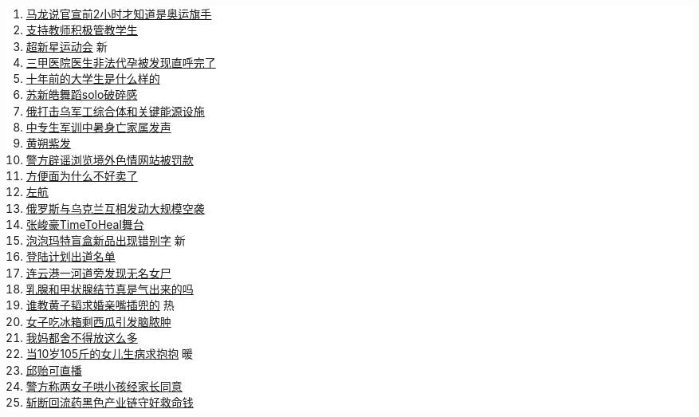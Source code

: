 1. [马龙说官宣前2小时才知道是奥运旗手](https://s.weibo.com//weibo?q=%23%E9%A9%AC%E9%BE%99%E8%AF%B4%E5%AE%98%E5%AE%A3%E5%89%8D2%E5%B0%8F%E6%97%B6%E6%89%8D%E7%9F%A5%E9%81%93%E6%98%AF%E5%A5%A5%E8%BF%90%E6%97%97%E6%89%8B%23&t=31&band_rank=43&Refer=top)
1. [支持教师积极管教学生](https://s.weibo.com//weibo?q=%23%E6%94%AF%E6%8C%81%E6%95%99%E5%B8%88%E7%A7%AF%E6%9E%81%E7%AE%A1%E6%95%99%E5%AD%A6%E7%94%9F%23&t=31&band_rank=44&Refer=top)
1. [超新星运动会](https://s.weibo.com//weibo?q=%E8%B6%85%E6%96%B0%E6%98%9F%E8%BF%90%E5%8A%A8%E4%BC%9A&t=31&band_rank=45&Refer=top)
   新
1. [三甲医院医生非法代孕被发现直呼完了](https://s.weibo.com//weibo?q=%23%E4%B8%89%E7%94%B2%E5%8C%BB%E9%99%A2%E5%8C%BB%E7%94%9F%E9%9D%9E%E6%B3%95%E4%BB%A3%E5%AD%95%E8%A2%AB%E5%8F%91%E7%8E%B0%E7%9B%B4%E5%91%BC%E5%AE%8C%E4%BA%86%23&t=31&band_rank=47&Refer=top)
1. [十年前的大学生是什么样的](https://s.weibo.com//weibo?q=%E5%8D%81%E5%B9%B4%E5%89%8D%E7%9A%84%E5%A4%A7%E5%AD%A6%E7%94%9F%E6%98%AF%E4%BB%80%E4%B9%88%E6%A0%B7%E7%9A%84&t=31&band_rank=48&Refer=top)
1. [苏新皓舞蹈solo破碎感](https://s.weibo.com//weibo?q=%23%E8%8B%8F%E6%96%B0%E7%9A%93%E8%88%9E%E8%B9%88solo%E7%A0%B4%E7%A2%8E%E6%84%9F%23&t=31&band_rank=49&Refer=top)
1. [俄打击乌军工综合体和关键能源设施](https://s.weibo.com//weibo?q=%23%E4%BF%84%E6%89%93%E5%87%BB%E4%B9%8C%E5%86%9B%E5%B7%A5%E7%BB%BC%E5%90%88%E4%BD%93%E5%92%8C%E5%85%B3%E9%94%AE%E8%83%BD%E6%BA%90%E8%AE%BE%E6%96%BD%23&t=31&band_rank=50&Refer=top)
1. [中专生军训中暑身亡家属发声](https://s.weibo.com//weibo?q=%23%E4%B8%AD%E4%B8%93%E7%94%9F%E5%86%9B%E8%AE%AD%E4%B8%AD%E6%9A%91%E8%BA%AB%E4%BA%A1%E5%AE%B6%E5%B1%9E%E5%8F%91%E5%A3%B0%23&t=31&band_rank=6&Refer=top)
1. [黄朔紫发](https://s.weibo.com//weibo?q=%23%E9%BB%84%E6%9C%94%E7%B4%AB%E5%8F%91%23&t=31&band_rank=8&Refer=top)
1. [警方辟谣浏览境外色情网站被罚款](https://s.weibo.com//weibo?q=%23%E8%AD%A6%E6%96%B9%E8%BE%9F%E8%B0%A3%E6%B5%8F%E8%A7%88%E5%A2%83%E5%A4%96%E8%89%B2%E6%83%85%E7%BD%91%E7%AB%99%E8%A2%AB%E7%BD%9A%E6%AC%BE%23&t=31&band_rank=9&Refer=top)
1. [方便面为什么不好卖了](https://s.weibo.com//weibo?q=%23%E6%96%B9%E4%BE%BF%E9%9D%A2%E4%B8%BA%E4%BB%80%E4%B9%88%E4%B8%8D%E5%A5%BD%E5%8D%96%E4%BA%86%23&t=31&band_rank=10&Refer=top)
1. [左航](https://s.weibo.com//weibo?q=%E5%B7%A6%E8%88%AA&t=31&band_rank=13&Refer=top)
1. [俄罗斯与乌克兰互相发动大规模空袭](https://s.weibo.com//weibo?q=%23%E4%BF%84%E7%BD%97%E6%96%AF%E4%B8%8E%E4%B9%8C%E5%85%8B%E5%85%B0%E4%BA%92%E7%9B%B8%E5%8F%91%E5%8A%A8%E5%A4%A7%E8%A7%84%E6%A8%A1%E7%A9%BA%E8%A2%AD%23&t=31&band_rank=14&Refer=top)
1. [张峻豪TimeToHeal舞台](https://s.weibo.com//weibo?q=%23%E5%BC%A0%E5%B3%BB%E8%B1%AATimeToHeal%E8%88%9E%E5%8F%B0%23&t=31&band_rank=15&Refer=top)
1. [泡泡玛特盲盒新品出现错别字](https://s.weibo.com//weibo?q=%23%E6%B3%A1%E6%B3%A1%E7%8E%9B%E7%89%B9%E7%9B%B2%E7%9B%92%E6%96%B0%E5%93%81%E5%87%BA%E7%8E%B0%E9%94%99%E5%88%AB%E5%AD%97%23&t=31&band_rank=16&Refer=top)
   新
1. [登陆计划出道名单](https://s.weibo.com//weibo?q=%23%E7%99%BB%E9%99%86%E8%AE%A1%E5%88%92%E5%87%BA%E9%81%93%E5%90%8D%E5%8D%95%23&t=31&band_rank=17&Refer=top)
1. [连云港一河道旁发现无名女尸](https://s.weibo.com//weibo?q=%23%E8%BF%9E%E4%BA%91%E6%B8%AF%E4%B8%80%E6%B2%B3%E9%81%93%E6%97%81%E5%8F%91%E7%8E%B0%E6%97%A0%E5%90%8D%E5%A5%B3%E5%B0%B8%23&t=31&band_rank=18&Refer=top)
1. [乳腺和甲状腺结节真是气出来的吗](https://s.weibo.com//weibo?q=%23%E4%B9%B3%E8%85%BA%E5%92%8C%E7%94%B2%E7%8A%B6%E8%85%BA%E7%BB%93%E8%8A%82%E7%9C%9F%E6%98%AF%E6%B0%94%E5%87%BA%E6%9D%A5%E7%9A%84%E5%90%97%23&t=31&band_rank=19&Refer=top)
1. [谁教黄子韬求婚亲嘴插兜的](https://s.weibo.com//weibo?q=%23%E8%B0%81%E6%95%99%E9%BB%84%E5%AD%90%E9%9F%AC%E6%B1%82%E5%A9%9A%E4%BA%B2%E5%98%B4%E6%8F%92%E5%85%9C%E7%9A%84%23&t=31&band_rank=20&Refer=top)
   热
1. [女子吃冰箱剩西瓜引发脑脓肿](https://s.weibo.com//weibo?q=%23%E5%A5%B3%E5%AD%90%E5%90%83%E5%86%B0%E7%AE%B1%E5%89%A9%E8%A5%BF%E7%93%9C%E5%BC%95%E5%8F%91%E8%84%91%E8%84%93%E8%82%BF%23&t=31&band_rank=24&Refer=top)
1. [我妈都舍不得放这么多](https://s.weibo.com//weibo?q=%E6%88%91%E5%A6%88%E9%83%BD%E8%88%8D%E4%B8%8D%E5%BE%97%E6%94%BE%E8%BF%99%E4%B9%88%E5%A4%9A&t=31&band_rank=25&Refer=top)
1. [当10岁105斤的女儿生病求抱抱](https://s.weibo.com//weibo?q=%23%E5%BD%9310%E5%B2%81105%E6%96%A4%E7%9A%84%E5%A5%B3%E5%84%BF%E7%94%9F%E7%97%85%E6%B1%82%E6%8A%B1%E6%8A%B1%23&t=31&band_rank=26&Refer=top)
   暖
1. [邱贻可直播](https://s.weibo.com//weibo?q=%E9%82%B1%E8%B4%BB%E5%8F%AF%E7%9B%B4%E6%92%AD&t=31&band_rank=28&Refer=top)
1. [警方称两女子哄小孩经家长同意](https://s.weibo.com//weibo?q=%23%E8%AD%A6%E6%96%B9%E7%A7%B0%E4%B8%A4%E5%A5%B3%E5%AD%90%E5%93%84%E5%B0%8F%E5%AD%A9%E7%BB%8F%E5%AE%B6%E9%95%BF%E5%90%8C%E6%84%8F%23&t=31&band_rank=29&Refer=top)
1. [斩断回流药黑色产业链守好救命钱](https://s.weibo.com//weibo?q=%23%E6%96%A9%E6%96%AD%E5%9B%9E%E6%B5%81%E8%8D%AF%E9%BB%91%E8%89%B2%E4%BA%A7%E4%B8%9A%E9%93%BE%E5%AE%88%E5%A5%BD%E6%95%91%E5%91%BD%E9%92%B1%23&t=31&band_rank=30&Refer=top)